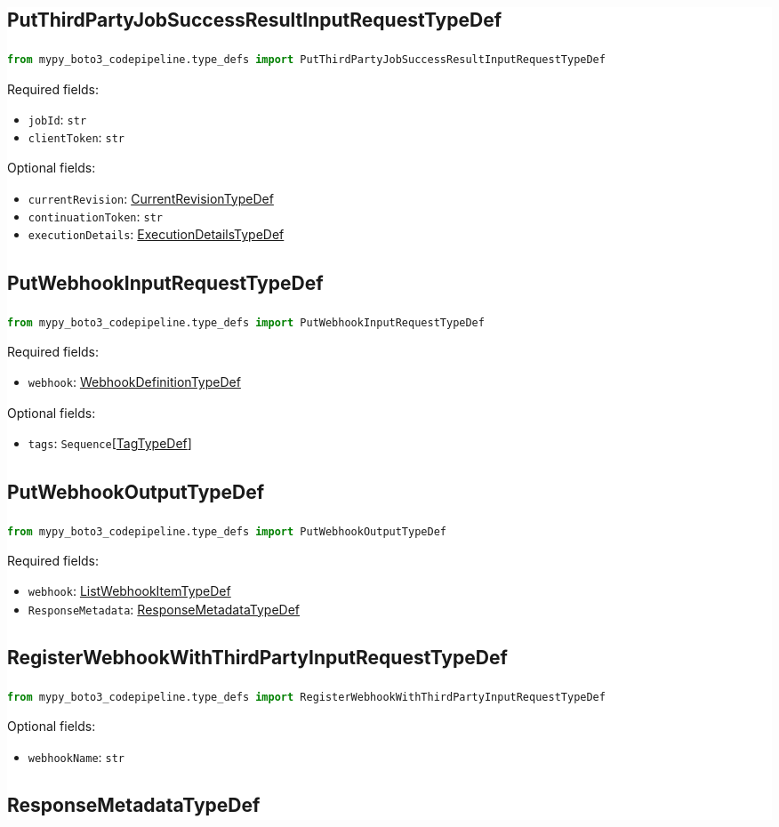## PutThirdPartyJobSuccessResultInputRequestTypeDef

```python
from mypy_boto3_codepipeline.type_defs import PutThirdPartyJobSuccessResultInputRequestTypeDef
```

Required fields:

- `jobId`: `str`
- `clientToken`: `str`

Optional fields:

- `currentRevision`:
  [CurrentRevisionTypeDef](./type_defs.md#currentrevisiontypedef)
- `continuationToken`: `str`
- `executionDetails`:
  [ExecutionDetailsTypeDef](./type_defs.md#executiondetailstypedef)

## PutWebhookInputRequestTypeDef

```python
from mypy_boto3_codepipeline.type_defs import PutWebhookInputRequestTypeDef
```

Required fields:

- `webhook`:
  [WebhookDefinitionTypeDef](./type_defs.md#webhookdefinitiontypedef)

Optional fields:

- `tags`: `Sequence`\[[TagTypeDef](./type_defs.md#tagtypedef)\]

## PutWebhookOutputTypeDef

```python
from mypy_boto3_codepipeline.type_defs import PutWebhookOutputTypeDef
```

Required fields:

- `webhook`: [ListWebhookItemTypeDef](./type_defs.md#listwebhookitemtypedef)
- `ResponseMetadata`:
  [ResponseMetadataTypeDef](./type_defs.md#responsemetadatatypedef)

## RegisterWebhookWithThirdPartyInputRequestTypeDef

```python
from mypy_boto3_codepipeline.type_defs import RegisterWebhookWithThirdPartyInputRequestTypeDef
```

Optional fields:

- `webhookName`: `str`

## ResponseMetadataTypeDef
